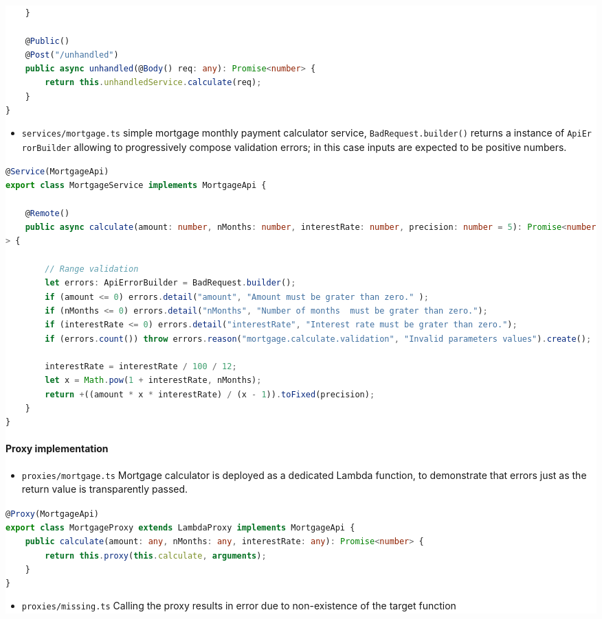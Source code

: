 ```typescript
    }

    @Public()
    @Post("/unhandled")
    public async unhandled(@Body() req: any): Promise<number> {
        return this.unhandledService.calculate(req);
    }
}
```

- `services/mortgage.ts` simple mortgage monthly payment calculator service, `BadRequest.builder()` returns a instance of `ApiErrorBuilder` allowing to progressively compose validation errors; in this case inputs are expected to be positive numbers.
```typescript
@Service(MortgageApi)
export class MortgageService implements MortgageApi {

    @Remote()
    public async calculate(amount: number, nMonths: number, interestRate: number, precision: number = 5): Promise<number> {

        // Range validation
        let errors: ApiErrorBuilder = BadRequest.builder();
        if (amount <= 0) errors.detail("amount", "Amount must be grater than zero." );
        if (nMonths <= 0) errors.detail("nMonths", "Number of months  must be grater than zero.");
        if (interestRate <= 0) errors.detail("interestRate", "Interest rate must be grater than zero.");
        if (errors.count()) throw errors.reason("mortgage.calculate.validation", "Invalid parameters values").create();

        interestRate = interestRate / 100 / 12;
        let x = Math.pow(1 + interestRate, nMonths);
        return +((amount * x * interestRate) / (x - 1)).toFixed(precision);
    }
}
```

#### Proxy implementation

- `proxies/mortgage.ts` Mortgage calculator is deployed as a dedicated Lambda function, to demonstrate that errors just as the return value is transparently passed.

```typescript
@Proxy(MortgageApi)
export class MortgageProxy extends LambdaProxy implements MortgageApi {
    public calculate(amount: any, nMonths: any, interestRate: any): Promise<number> {
        return this.proxy(this.calculate, arguments);
    }
}
```

- `proxies/missing.ts` Calling the proxy results in error due to non-existence of the target function

